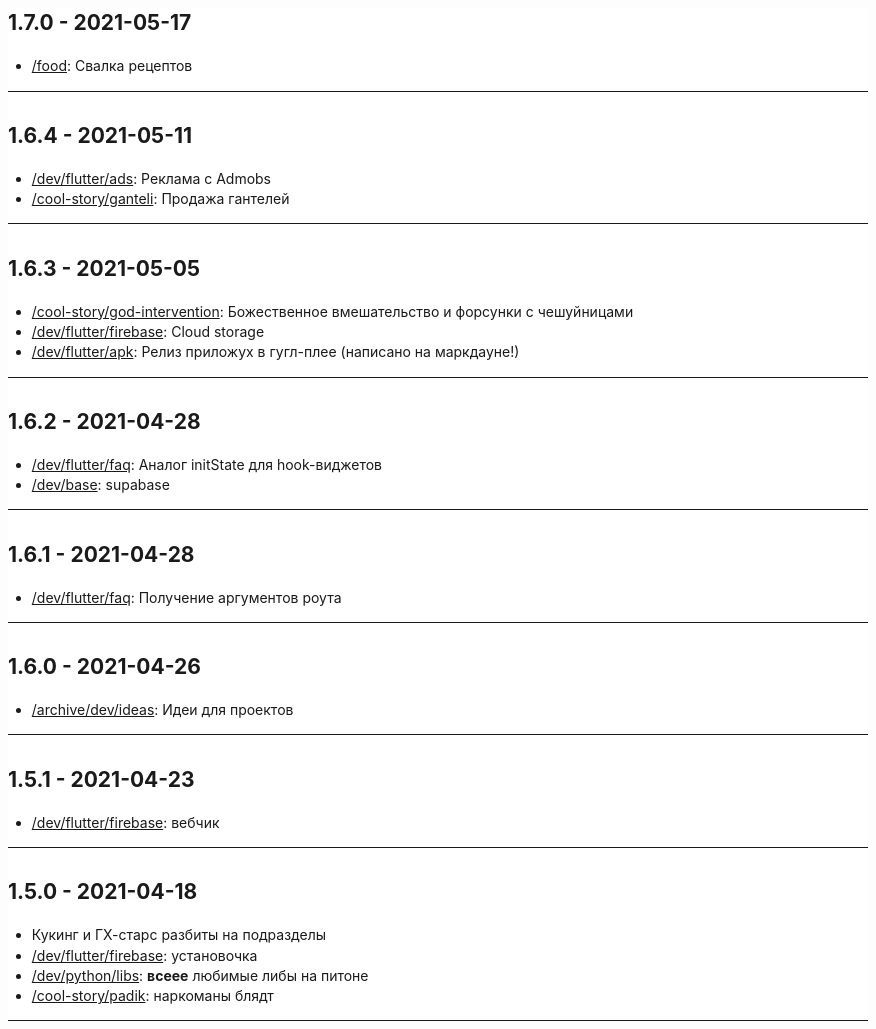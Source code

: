## 1.7.0 - 2021-05-17

- [/food](/food): Свалка рецептов

---

## 1.6.4 - 2021-05-11

- [/dev/flutter/ads](/dev/flutter/ads): Реклама с Admobs
- [/cool-story/ganteli](/cool-story/ganteli): Продажа гантелей

---

## 1.6.3 - 2021-05-05

- [/cool-story/god-intervention](/cool-story/god-intervention): Божественное вмешательство и форсунки с чешуйницами
- [/dev/flutter/firebase](/dev/flutter/firebase): Cloud storage
- [/dev/flutter/apk](/dev/flutter/apk): Релиз приложух в гугл-плее (написано на маркдауне!)

---

## 1.6.2 - 2021-04-28

- [/dev/flutter/faq](/archive/dev/flutter/faq): Аналог initState для hook-виджетов
- [/dev/base](/dev/base): supabase

---

## 1.6.1 - 2021-04-28

- [/dev/flutter/faq](/archive/dev/flutter/faq):   Получение аргументов роута

---

## 1.6.0 - 2021-04-26

- [/archive/dev/ideas](/archive/dev/ideas): Идеи для проектов

---

## 1.5.1 - 2021-04-23

- [/dev/flutter/firebase](/dev/flutter/firebase): вебчик

---

## 1.5.0 - 2021-04-18

- Кукинг и ГХ-старс разбиты на подразделы
- [/dev/flutter/firebase](/dev/flutter/firebase): установочка
- [/dev/python/libs](/dev/py/libs): <b>всеее</b> любимые либы на питоне
- [/cool-story/padik](/cool-story/padik):  наркоманы блядт

---